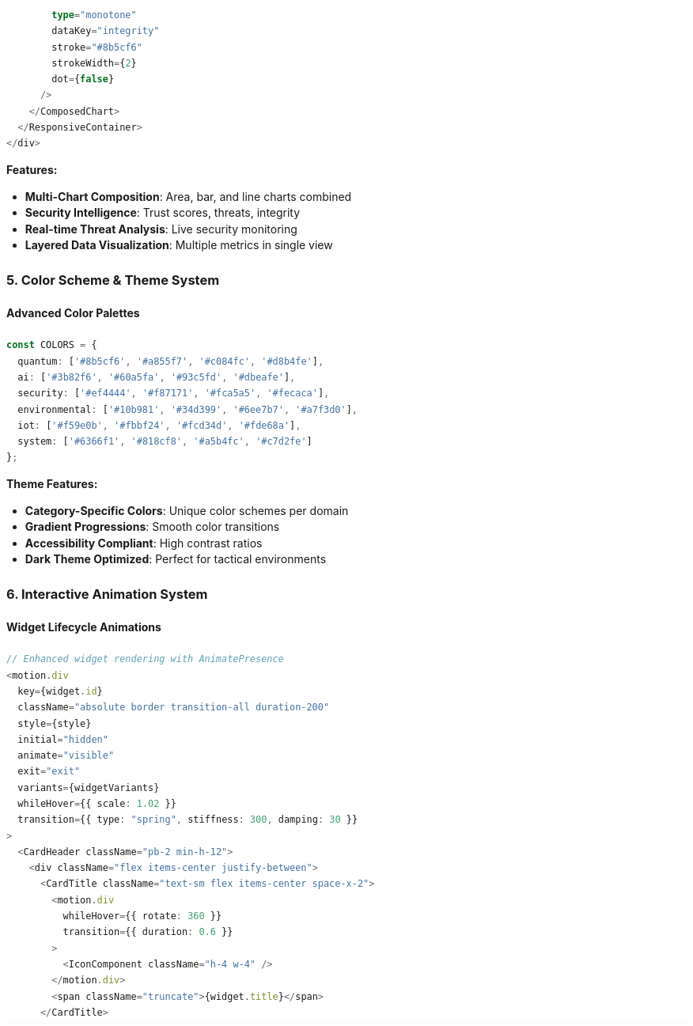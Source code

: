 ```typescript
        type="monotone"
        dataKey="integrity"
        stroke="#8b5cf6"
        strokeWidth={2}
        dot={false}
      />
    </ComposedChart>
  </ResponsiveContainer>
</div>
```

**Features:**
- **Multi-Chart Composition**: Area, bar, and line charts combined
- **Security Intelligence**: Trust scores, threats, integrity
- **Real-time Threat Analysis**: Live security monitoring
- **Layered Data Visualization**: Multiple metrics in single view

### **5. Color Scheme & Theme System**

#### **Advanced Color Palettes**
```typescript
const COLORS = {
  quantum: ['#8b5cf6', '#a855f7', '#c084fc', '#d8b4fe'],
  ai: ['#3b82f6', '#60a5fa', '#93c5fd', '#dbeafe'],
  security: ['#ef4444', '#f87171', '#fca5a5', '#fecaca'],
  environmental: ['#10b981', '#34d399', '#6ee7b7', '#a7f3d0'],
  iot: ['#f59e0b', '#fbbf24', '#fcd34d', '#fde68a'],
  system: ['#6366f1', '#818cf8', '#a5b4fc', '#c7d2fe']
};
```

**Theme Features:**
- **Category-Specific Colors**: Unique color schemes per domain
- **Gradient Progressions**: Smooth color transitions
- **Accessibility Compliant**: High contrast ratios
- **Dark Theme Optimized**: Perfect for tactical environments

### **6. Interactive Animation System**

#### **Widget Lifecycle Animations**
```typescript
// Enhanced widget rendering with AnimatePresence
<motion.div
  key={widget.id}
  className="absolute border transition-all duration-200"
  style={style}
  initial="hidden"
  animate="visible"
  exit="exit"
  variants={widgetVariants}
  whileHover={{ scale: 1.02 }}
  transition={{ type: "spring", stiffness: 300, damping: 30 }}
>
  <CardHeader className="pb-2 min-h-12">
    <div className="flex items-center justify-between">
      <CardTitle className="text-sm flex items-center space-x-2">
        <motion.div
          whileHover={{ rotate: 360 }}
          transition={{ duration: 0.6 }}
        >
          <IconComponent className="h-4 w-4" />
        </motion.div>
        <span className="truncate">{widget.title}</span>
      </CardTitle>
```